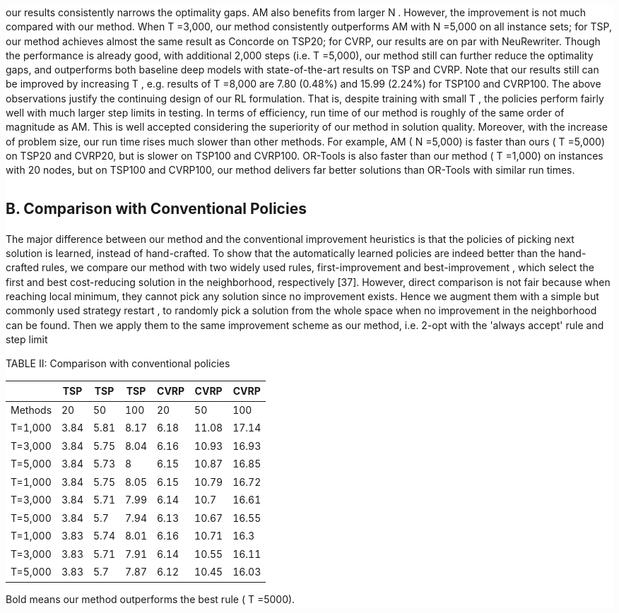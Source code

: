 our results consistently narrows the optimality gaps. AM also benefits from larger N . However, the improvement is not much compared with our method. When T =3,000, our method consistently outperforms AM with N =5,000 on all instance sets; for TSP, our method achieves almost the same result as Concorde on TSP20; for CVRP, our results are on par with NeuRewriter. Though the performance is already good, with additional 2,000 steps (i.e. T =5,000), our method still can further reduce the optimality gaps, and outperforms both baseline deep models with state-of-the-art results on TSP and CVRP. Note that our results still can be improved by increasing T , e.g. results of T =8,000 are 7.80 (0.48%) and 15.99 (2.24%) for TSP100 and CVRP100. The above observations justify the continuing design of our RL formulation. That is, despite training with small T , the policies perform fairly well with much larger step limits in testing. In terms of efficiency, run time of our method is roughly of the same order of magnitude as AM. This is well accepted considering the superiority of our method in solution quality. Moreover, with the increase of problem size, our run time rises much slower than other methods. For example, AM ( N =5,000) is faster than ours ( T =5,000) on TSP20 and CVRP20, but is slower on TSP100 and CVRP100. OR-Tools is also faster than our method ( T =1,000) on instances with 20 nodes, but on TSP100 and CVRP100, our method delivers far better solutions than OR-Tools with similar run times.

## B. Comparison with Conventional Policies

The major difference between our method and the conventional improvement heuristics is that the policies of picking next solution is learned, instead of hand-crafted. To show that the automatically learned policies are indeed better than the hand-crafted rules, we compare our method with two widely used rules, first-improvement and best-improvement , which select the first and best cost-reducing solution in the neighborhood, respectively [37]. However, direct comparison is not fair because when reaching local minimum, they cannot pick any solution since no improvement exists. Hence we augment them with a simple but commonly used strategy restart , to randomly pick a solution from the whole space when no improvement in the neighborhood can be found. Then we apply them to the same improvement scheme as our method, i.e. 2-opt with the 'always accept' rule and step limit

TABLE II: Comparison with conventional policies

|         |   TSP |   TSP |    TSP |   CVRP |   CVRP |   CVRP |
|---------|-------|-------|--------|--------|--------|--------|
| Methods | 20    | 50    | 100    |  20    |  50    | 100    |
| T=1,000 |  3.84 |  5.81 |   8.17 |   6.18 |  11.08 |  17.14 |
| T=3,000 |  3.84 |  5.75 |   8.04 |   6.16 |  10.93 |  16.93 |
| T=5,000 |  3.84 |  5.73 |   8    |   6.15 |  10.87 |  16.85 |
| T=1,000 |  3.84 |  5.75 |   8.05 |   6.15 |  10.79 |  16.72 |
| T=3,000 |  3.84 |  5.71 |   7.99 |   6.14 |  10.7  |  16.61 |
| T=5,000 |  3.84 |  5.7  |   7.94 |   6.13 |  10.67 |  16.55 |
| T=1,000 |  3.83 |  5.74 |   8.01 |   6.16 |  10.71 |  16.3  |
| T=3,000 |  3.83 |  5.71 |   7.91 |   6.14 |  10.55 |  16.11 |
| T=5,000 |  3.83 |  5.7  |   7.87 |   6.12 |  10.45 |  16.03 |

Bold means our method outperforms the best rule ( T =5000).
